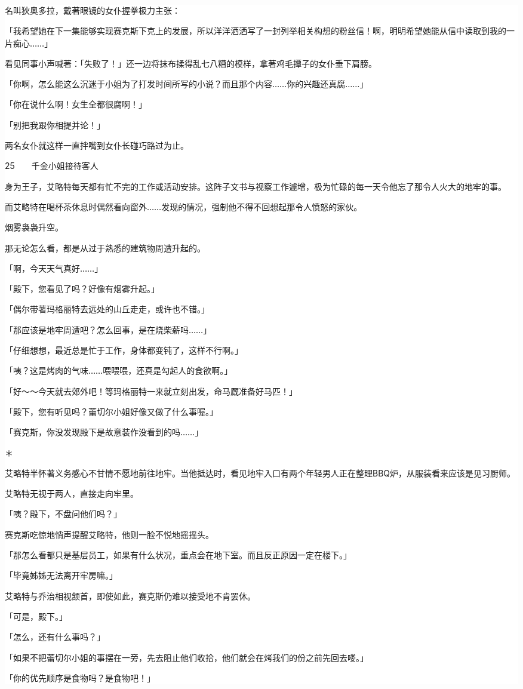 名叫狄奥多拉，戴著眼镜的女仆握拳极力主张：

「我希望她在下一集能够实现赛克斯下克上的发展，所以洋洋洒洒写了一封列举相关构想的粉丝信！啊，明明希望她能从信中读取到我的一片痴心……」

看见同事小声喊著：「失败了！」还一边将抹布揉得乱七八糟的模样，拿著鸡毛撢子的女仆垂下肩膀。

「你啊，怎么能这么沉迷于小姐为了打发时间所写的小说？而且那个内容……你的兴趣还真腐……」

「你在说什么啊！女生全都很腐啊！」

「别把我跟你相提并论！」

两名女仆就这样一直拌嘴到女仆长碰巧路过为止。

25　　千金小姐接待客人

身为王子，艾略特每天都有忙不完的工作或活动安排。这阵子文书与视察工作遽增，极为忙碌的每一天令他忘了那令人火大的地牢的事。

而艾略特在喝杯茶休息时偶然看向窗外……发现的情况，强制他不得不回想起那令人愤怒的家伙。

烟雾袅袅升空。

那无论怎么看，都是从过于熟悉的建筑物周遭升起的。

「啊，今天天气真好……」

「殿下，您看见了吗？好像有烟雾升起。」

「偶尔带著玛格丽特去远处的山丘走走，或许也不错。」

「那应该是地牢周遭吧？怎么回事，是在烧柴薪吗……」

「仔细想想，最近总是忙于工作，身体都变钝了，这样不行啊。」

「咦？这是烤肉的气味……喂喂喂，还真是勾起人的食欲啊。」

「好～～今天就去郊外吧！等玛格丽特一来就立刻出发，命马厩准备好马匹！」

「殿下，您有听见吗？蕾切尔小姐好像又做了什么事喔。」

「赛克斯，你没发现殿下是故意装作没看到的吗……」

＊

艾略特半怀著义务感心不甘情不愿地前往地牢。当他抵达时，看见地牢入口有两个年轻男人正在整理BBQ炉，从服装看来应该是见习厨师。

艾略特无视于两人，直接走向牢里。

「咦？殿下，不盘问他们吗？」

赛克斯吃惊地悄声提醒艾略特，他则一脸不悦地摇摇头。

「那怎么看都只是基层员工，如果有什么状况，重点会在地下室。而且反正原因一定在楼下。」

「毕竟姊姊无法离开牢房嘛。」

艾略特与乔治相视颔首，即使如此，赛克斯仍难以接受地不肯罢休。

「可是，殿下。」

「怎么，还有什么事吗？」

「如果不把蕾切尔小姐的事摆在一旁，先去阻止他们收拾，他们就会在烤我们的份之前先回去喽。」

「你的优先顺序是食物吗？是食物吧！」
